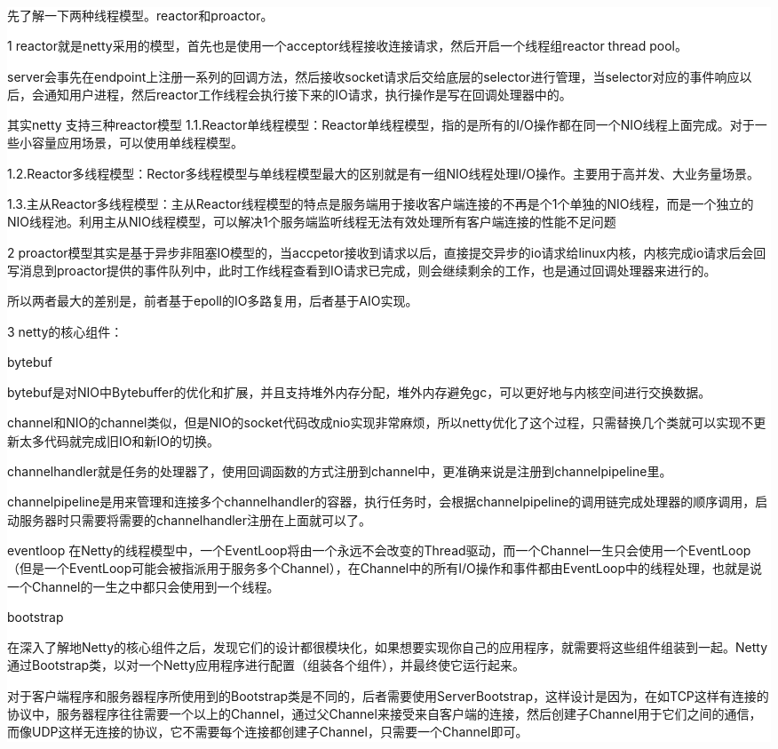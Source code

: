先了解一下两种线程模型。reactor和proactor。

1 reactor就是netty采用的模型，首先也是使用一个acceptor线程接收连接请求，然后开启一个线程组reactor thread pool。

server会事先在endpoint上注册一系列的回调方法，然后接收socket请求后交给底层的selector进行管理，当selector对应的事件响应以后，会通知用户进程，然后reactor工作线程会执行接下来的IO请求，执行操作是写在回调处理器中的。


其实netty 支持三种reactor模型
1.1.Reactor单线程模型：Reactor单线程模型，指的是所有的I/O操作都在同一个NIO线程上面完成。对于一些小容量应用场景，可以使用单线程模型。

1.2.Reactor多线程模型：Rector多线程模型与单线程模型最大的区别就是有一组NIO线程处理I/O操作。主要用于高并发、大业务量场景。

1.3.主从Reactor多线程模型：主从Reactor线程模型的特点是服务端用于接收客户端连接的不再是个1个单独的NIO线程，而是一个独立的NIO线程池。利用主从NIO线程模型，可以解决1个服务端监听线程无法有效处理所有客户端连接的性能不足问题

2 proactor模型其实是基于异步非阻塞IO模型的，当accpetor接收到请求以后，直接提交异步的io请求给linux内核，内核完成io请求后会回写消息到proactor提供的事件队列中，此时工作线程查看到IO请求已完成，则会继续剩余的工作，也是通过回调处理器来进行的。

所以两者最大的差别是，前者基于epoll的IO多路复用，后者基于AIO实现。

3 netty的核心组件：

bytebuf

bytebuf是对NIO中Bytebuffer的优化和扩展，并且支持堆外内存分配，堆外内存避免gc，可以更好地与内核空间进行交换数据。

channel和NIO的channel类似，但是NIO的socket代码改成nio实现非常麻烦，所以netty优化了这个过程，只需替换几个类就可以实现不更新太多代码就完成旧IO和新IO的切换。

channelhandler就是任务的处理器了，使用回调函数的方式注册到channel中，更准确来说是注册到channelpipeline里。

channelpipeline是用来管理和连接多个channelhandler的容器，执行任务时，会根据channelpipeline的调用链完成处理器的顺序调用，启动服务器时只需要将需要的channelhandler注册在上面就可以了。
    
eventloop
在Netty的线程模型中，一个EventLoop将由一个永远不会改变的Thread驱动，而一个Channel一生只会使用一个EventLoop（但是一个EventLoop可能会被指派用于服务多个Channel），在Channel中的所有I/O操作和事件都由EventLoop中的线程处理，也就是说一个Channel的一生之中都只会使用到一个线程。


bootstrap

在深入了解地Netty的核心组件之后，发现它们的设计都很模块化，如果想要实现你自己的应用程序，就需要将这些组件组装到一起。Netty通过Bootstrap类，以对一个Netty应用程序进行配置（组装各个组件），并最终使它运行起来。

对于客户端程序和服务器程序所使用到的Bootstrap类是不同的，后者需要使用ServerBootstrap，这样设计是因为，在如TCP这样有连接的协议中，服务器程序往往需要一个以上的Channel，通过父Channel来接受来自客户端的连接，然后创建子Channel用于它们之间的通信，而像UDP这样无连接的协议，它不需要每个连接都创建子Channel，只需要一个Channel即可。